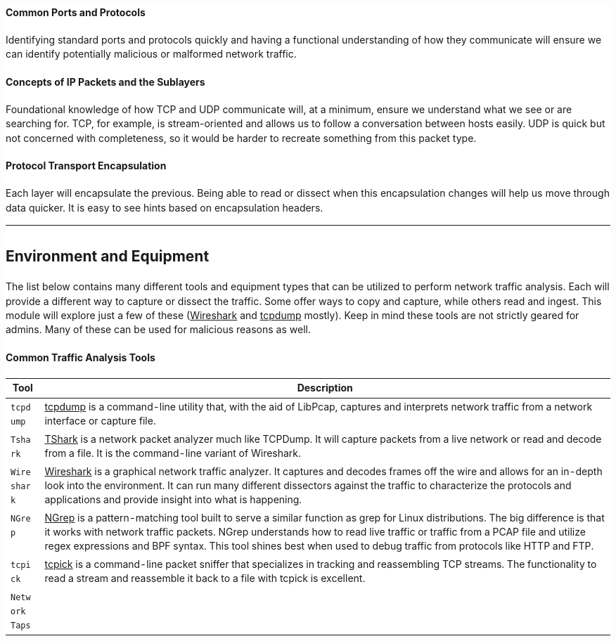 <h4>Common Ports and Protocols</h4>
<p>Identifying standard ports and protocols quickly and having a functional understanding of how they communicate will ensure we can identify potentially malicious or malformed network traffic.</p>
<h4>Concepts of IP Packets and the Sublayers</h4>
<p>Foundational knowledge of how TCP and UDP communicate will, at a minimum, ensure we understand what we see or are searching for. TCP, for example, is stream-oriented and allows us to follow a conversation between hosts easily. UDP is quick but not concerned with completeness, so it would be harder to recreate something from this packet type.</p>
<h4>Protocol Transport Encapsulation</h4>
<p>Each layer will encapsulate the previous. Being able to read or dissect when this encapsulation changes will help us move through data quicker. It is easy to see hints based on encapsulation headers.</p>
<hr/>
<h2>Environment and Equipment</h2>
<p>The list below contains many different tools and equipment types that can be utilized to perform network traffic analysis. Each will provide a different way to capture or dissect the traffic. Some offer ways to copy and capture, while others read and ingest. This module will explore just a few of these (<a href="https://www.wireshark.org/">Wireshark</a> and <a href="https://www.tcpdump.org/">tcpdump</a> mostly). Keep in mind these tools are not strictly geared for admins. Many of these can be used for malicious reasons as well.</p>
<h4>Common Traffic Analysis Tools</h4>
<table>
<thead>
<tr>
<th><strong>Tool</strong></th>
<th><strong>Description</strong></th>
</tr>
</thead>
<tbody>
<tr>
<td><code>tcpdump</code></td>
<td><a href="https://www.tcpdump.org/">tcpdump</a> is a command-line utility that, with the aid of LibPcap, captures and interprets network traffic from a network interface or capture file.</td>
</tr>
<tr>
<td><code>Tshark</code></td>
<td><a href="https://www.wireshark.org/docs/man-pages/tshark.html">TShark</a> is a network packet analyzer much like TCPDump. It will capture packets from a live network or read and decode from a file. It is the command-line variant of Wireshark.</td>
</tr>
<tr>
<td><code>Wireshark</code></td>
<td><a href="https://www.wireshark.org/">Wireshark</a> is a graphical network traffic analyzer. It captures and decodes frames off the wire and allows for an in-depth look into the environment. It can run many different dissectors against the traffic to characterize the protocols and applications and provide insight into what is happening.</td>
</tr>
<tr>
<td><code>NGrep</code></td>
<td><a href="https://github.com/jpr5/ngrep">NGrep</a> is a pattern-matching tool built to serve a similar function as grep for Linux distributions. The big difference is that it works with network traffic packets. NGrep understands how to read live traffic or traffic from a PCAP file and utilize regex expressions and BPF syntax. This tool shines best when used to debug traffic from protocols like HTTP and FTP.</td>
</tr>
<tr>
<td><code>tcpick</code></td>
<td><a href="http://tcpick.sourceforge.net/index.php?p=home.inc">tcpick</a> is a command-line packet sniffer that specializes in tracking and reassembling TCP streams. The functionality to read a stream and reassemble it back to a file with tcpick is excellent.</td>
</tr>
<tr>
<td><code>Network Taps</code></td>